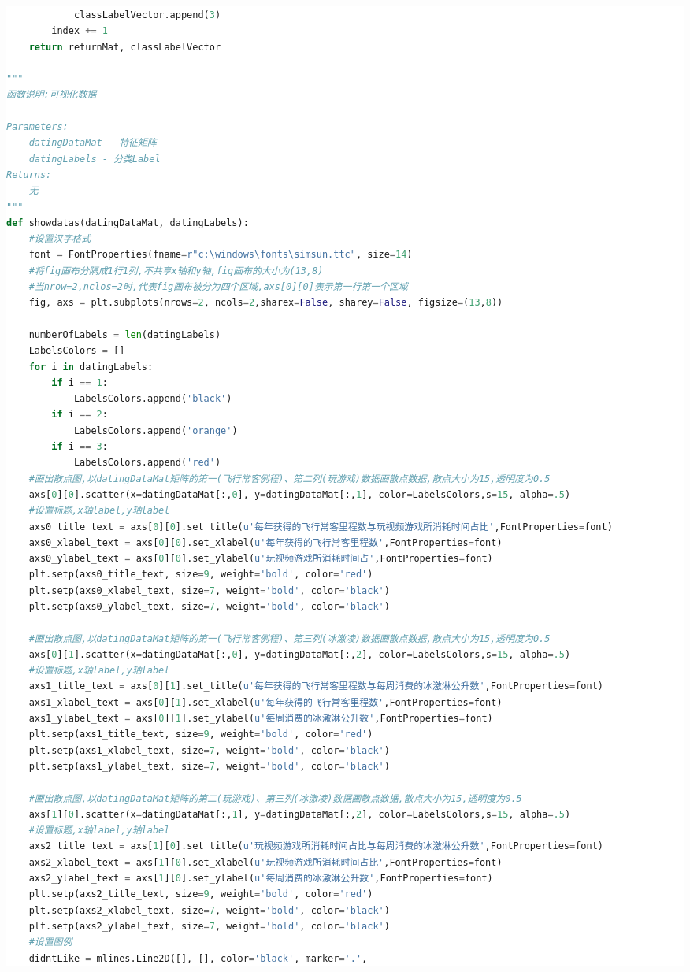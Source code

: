 ```python
            classLabelVector.append(3)
        index += 1
    return returnMat, classLabelVector

"""
函数说明:可视化数据

Parameters:
    datingDataMat - 特征矩阵
    datingLabels - 分类Label
Returns:
    无
"""
def showdatas(datingDataMat, datingLabels):
    #设置汉字格式
    font = FontProperties(fname=r"c:\windows\fonts\simsun.ttc", size=14)
    #将fig画布分隔成1行1列,不共享x轴和y轴,fig画布的大小为(13,8)
    #当nrow=2,nclos=2时,代表fig画布被分为四个区域,axs[0][0]表示第一行第一个区域
    fig, axs = plt.subplots(nrows=2, ncols=2,sharex=False, sharey=False, figsize=(13,8))

    numberOfLabels = len(datingLabels)
    LabelsColors = []
    for i in datingLabels:
        if i == 1:
            LabelsColors.append('black')
        if i == 2:
            LabelsColors.append('orange')
        if i == 3:
            LabelsColors.append('red')
    #画出散点图,以datingDataMat矩阵的第一(飞行常客例程)、第二列(玩游戏)数据画散点数据,散点大小为15,透明度为0.5
    axs[0][0].scatter(x=datingDataMat[:,0], y=datingDataMat[:,1], color=LabelsColors,s=15, alpha=.5)
    #设置标题,x轴label,y轴label
    axs0_title_text = axs[0][0].set_title(u'每年获得的飞行常客里程数与玩视频游戏所消耗时间占比',FontProperties=font)
    axs0_xlabel_text = axs[0][0].set_xlabel(u'每年获得的飞行常客里程数',FontProperties=font)
    axs0_ylabel_text = axs[0][0].set_ylabel(u'玩视频游戏所消耗时间占',FontProperties=font)
    plt.setp(axs0_title_text, size=9, weight='bold', color='red') 
    plt.setp(axs0_xlabel_text, size=7, weight='bold', color='black') 
    plt.setp(axs0_ylabel_text, size=7, weight='bold', color='black')

    #画出散点图,以datingDataMat矩阵的第一(飞行常客例程)、第三列(冰激凌)数据画散点数据,散点大小为15,透明度为0.5
    axs[0][1].scatter(x=datingDataMat[:,0], y=datingDataMat[:,2], color=LabelsColors,s=15, alpha=.5)
    #设置标题,x轴label,y轴label
    axs1_title_text = axs[0][1].set_title(u'每年获得的飞行常客里程数与每周消费的冰激淋公升数',FontProperties=font)
    axs1_xlabel_text = axs[0][1].set_xlabel(u'每年获得的飞行常客里程数',FontProperties=font)
    axs1_ylabel_text = axs[0][1].set_ylabel(u'每周消费的冰激淋公升数',FontProperties=font)
    plt.setp(axs1_title_text, size=9, weight='bold', color='red') 
    plt.setp(axs1_xlabel_text, size=7, weight='bold', color='black') 
    plt.setp(axs1_ylabel_text, size=7, weight='bold', color='black')

    #画出散点图,以datingDataMat矩阵的第二(玩游戏)、第三列(冰激凌)数据画散点数据,散点大小为15,透明度为0.5
    axs[1][0].scatter(x=datingDataMat[:,1], y=datingDataMat[:,2], color=LabelsColors,s=15, alpha=.5)
    #设置标题,x轴label,y轴label
    axs2_title_text = axs[1][0].set_title(u'玩视频游戏所消耗时间占比与每周消费的冰激淋公升数',FontProperties=font)
    axs2_xlabel_text = axs[1][0].set_xlabel(u'玩视频游戏所消耗时间占比',FontProperties=font)
    axs2_ylabel_text = axs[1][0].set_ylabel(u'每周消费的冰激淋公升数',FontProperties=font)
    plt.setp(axs2_title_text, size=9, weight='bold', color='red') 
    plt.setp(axs2_xlabel_text, size=7, weight='bold', color='black') 
    plt.setp(axs2_ylabel_text, size=7, weight='bold', color='black')
    #设置图例
    didntLike = mlines.Line2D([], [], color='black', marker='.',
```